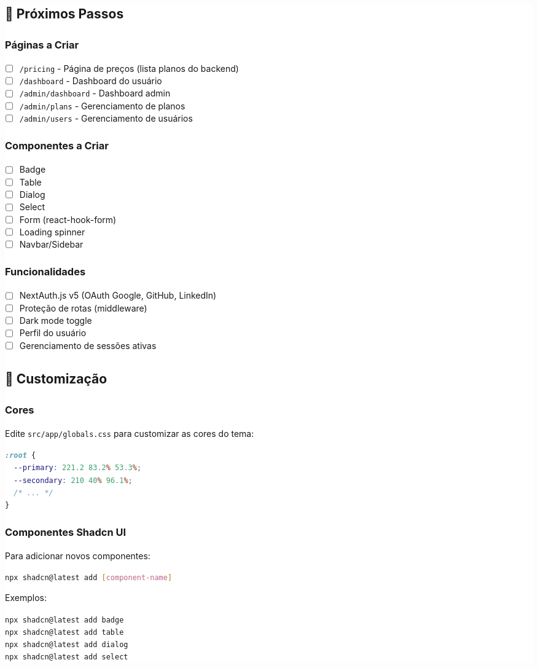 ## 📝 Próximos Passos

### Páginas a Criar
- [ ] `/pricing` - Página de preços (lista planos do backend)
- [ ] `/dashboard` - Dashboard do usuário
- [ ] `/admin/dashboard` - Dashboard admin
- [ ] `/admin/plans` - Gerenciamento de planos
- [ ] `/admin/users` - Gerenciamento de usuários

### Componentes a Criar
- [ ] Badge
- [ ] Table
- [ ] Dialog
- [ ] Select
- [ ] Form (react-hook-form)
- [ ] Loading spinner
- [ ] Navbar/Sidebar

### Funcionalidades
- [ ] NextAuth.js v5 (OAuth Google, GitHub, LinkedIn)
- [ ] Proteção de rotas (middleware)
- [ ] Dark mode toggle
- [ ] Perfil do usuário
- [ ] Gerenciamento de sessões ativas

## 🎨 Customização

### Cores

Edite `src/app/globals.css` para customizar as cores do tema:

```css
:root {
  --primary: 221.2 83.2% 53.3%;
  --secondary: 210 40% 96.1%;
  /* ... */
}
```

### Componentes Shadcn UI

Para adicionar novos componentes:

```bash
npx shadcn@latest add [component-name]
```

Exemplos:
```bash
npx shadcn@latest add badge
npx shadcn@latest add table
npx shadcn@latest add dialog
npx shadcn@latest add select
```
